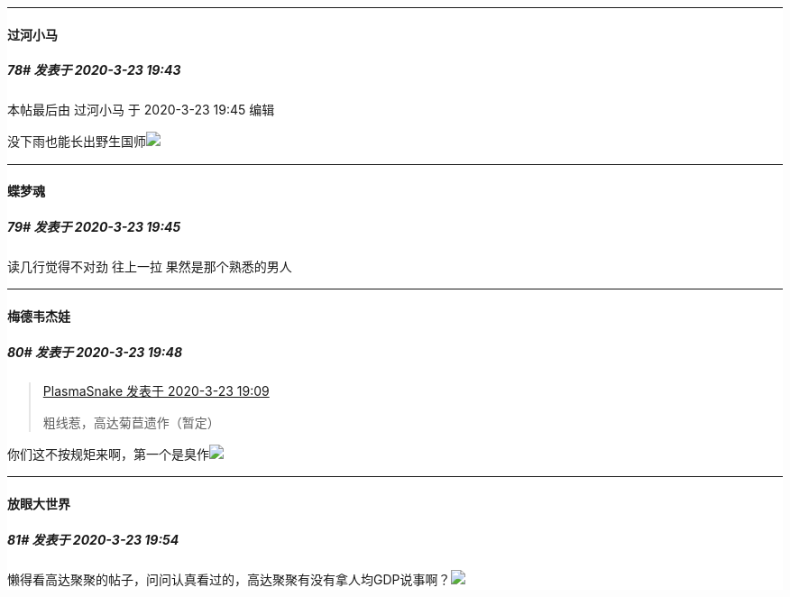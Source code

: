 





-----

####  过河小马  
##### 78#       发表于 2020-3-23 19:43



 本帖最后由 过河小马 于 2020-3-23 19:45 编辑 

没下雨也能长出野生国师<img src="https://static.saraba1st.com/image/smiley/face2017/049.png" referrerpolicy="no-referrer">







-----

####  蝶梦魂  
##### 79#       发表于 2020-3-23 19:45




读几行觉得不对劲 往上一拉 果然是那个熟悉的男人







-----

####  梅德韦杰娃  
##### 80#       发表于 2020-3-23 19:48



<blockquote><a href="httphttps://bbs.saraba1st.com/2b/forum.php?mod=redirect&amp;goto=findpost&amp;pid=46847944&amp;ptid=1920470" target="_blank">PlasmaSnake 发表于 2020-3-23 19:09</a>

粗线惹，高达菊苣遗作（暂定）</blockquote>
你们这不按规矩来啊，第一个是臭作<img src="https://static.saraba1st.com/image/smiley/face2017/212.png" referrerpolicy="no-referrer">







-----

####  放眼大世界  
##### 81#       发表于 2020-3-23 19:54




懒得看高达聚聚的帖子，问问认真看过的，高达聚聚有没有拿人均GDP说事啊？<img src="https://static.saraba1st.com/image/smiley/face2017/067.png" referrerpolicy="no-referrer">
